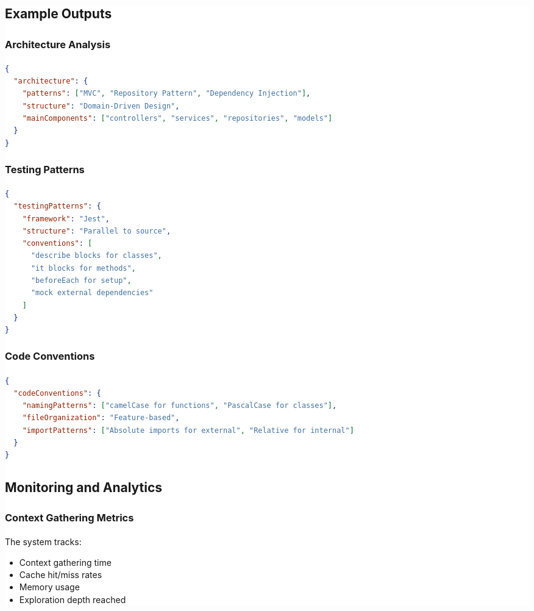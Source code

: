 ## Example Outputs

### Architecture Analysis

```json
{
  "architecture": {
    "patterns": ["MVC", "Repository Pattern", "Dependency Injection"],
    "structure": "Domain-Driven Design",
    "mainComponents": ["controllers", "services", "repositories", "models"]
  }
}
```

### Testing Patterns

```json
{
  "testingPatterns": {
    "framework": "Jest",
    "structure": "Parallel to source",
    "conventions": [
      "describe blocks for classes",
      "it blocks for methods",
      "beforeEach for setup",
      "mock external dependencies"
    ]
  }
}
```

### Code Conventions

```json
{
  "codeConventions": {
    "namingPatterns": ["camelCase for functions", "PascalCase for classes"],
    "fileOrganization": "Feature-based",
    "importPatterns": ["Absolute imports for external", "Relative for internal"]
  }
}
```

## Monitoring and Analytics

### Context Gathering Metrics

The system tracks:

- Context gathering time
- Cache hit/miss rates
- Memory usage
- Exploration depth reached

